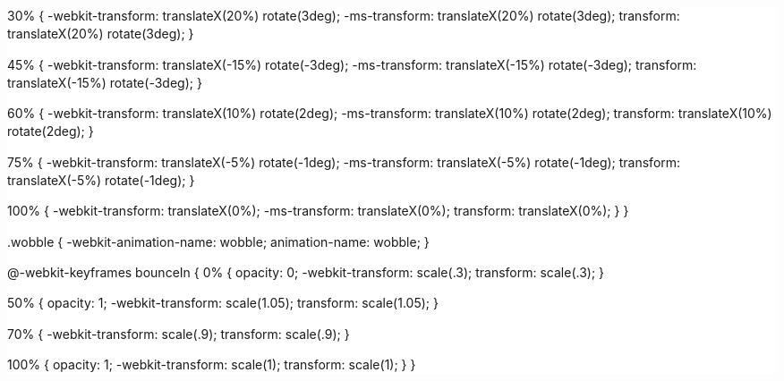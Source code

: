   30% {
    -webkit-transform: translateX(20%) rotate(3deg);
    -ms-transform: translateX(20%) rotate(3deg);
    transform: translateX(20%) rotate(3deg);
  }

  45% {
    -webkit-transform: translateX(-15%) rotate(-3deg);
    -ms-transform: translateX(-15%) rotate(-3deg);
    transform: translateX(-15%) rotate(-3deg);
  }

  60% {
    -webkit-transform: translateX(10%) rotate(2deg);
    -ms-transform: translateX(10%) rotate(2deg);
    transform: translateX(10%) rotate(2deg);
  }

  75% {
    -webkit-transform: translateX(-5%) rotate(-1deg);
    -ms-transform: translateX(-5%) rotate(-1deg);
    transform: translateX(-5%) rotate(-1deg);
  }

  100% {
    -webkit-transform: translateX(0%);
    -ms-transform: translateX(0%);
    transform: translateX(0%);
  }
}

.wobble {
  -webkit-animation-name: wobble;
  animation-name: wobble;
}

@-webkit-keyframes bounceIn {
  0% {
    opacity: 0;
    -webkit-transform: scale(.3);
    transform: scale(.3);
  }

  50% {
    opacity: 1;
    -webkit-transform: scale(1.05);
    transform: scale(1.05);
  }

  70% {
    -webkit-transform: scale(.9);
    transform: scale(.9);
  }

  100% {
    opacity: 1;
    -webkit-transform: scale(1);
    transform: scale(1);
  }
}
